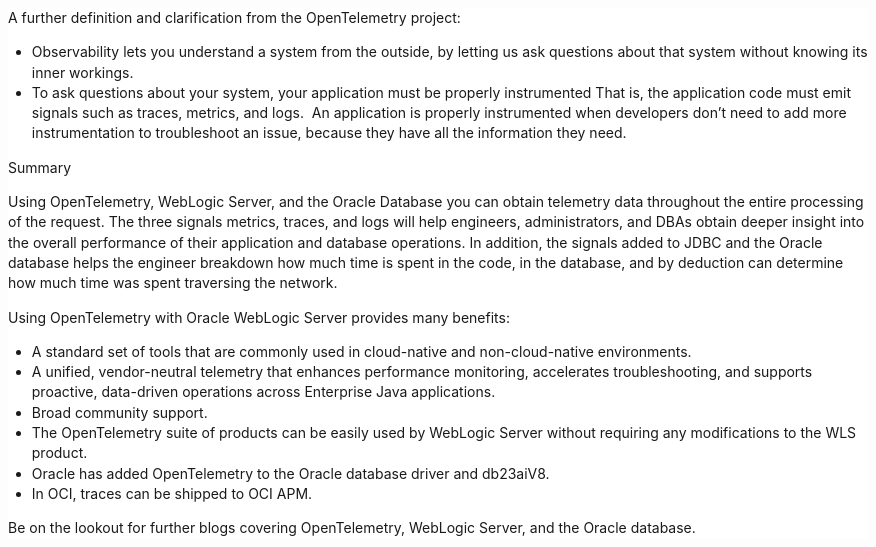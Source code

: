 A further definition and clarification from the OpenTelemetry project:

* Observability lets you understand a system from the outside, by letting us ask questions about that system without knowing its inner workings.
* To ask questions about your system, your application must be properly instrumented That is, the application code must emit signals such as traces, metrics, and logs.  An application is properly instrumented when developers don’t need to add more instrumentation to troubleshoot an issue, because they have all the information they need.

Summary

Using OpenTelemetry, WebLogic Server, and the Oracle Database you can obtain telemetry data throughout the entire processing of the request. The three signals metrics, traces, and logs will help engineers, administrators, and DBAs obtain deeper insight into the overall performance of their application and database operations. In addition, the signals added to JDBC and the Oracle database helps the engineer breakdown how much time is spent in the code, in the database, and by deduction can determine how much time was spent traversing the network.

Using OpenTelemetry with Oracle WebLogic Server provides many benefits:

* A standard set of tools that are commonly used in cloud-native and non-cloud-native environments.
* A unified, vendor-neutral telemetry that enhances performance monitoring, accelerates troubleshooting, and supports proactive, data-driven operations across Enterprise Java applications.
* Broad community support.
* The OpenTelemetry suite of products can be easily used by WebLogic Server without requiring any modifications to the WLS product.
* Oracle has added OpenTelemetry to the Oracle database driver and db23aiV8.
* In OCI, traces can be shipped to OCI APM.

Be on the lookout for further blogs covering OpenTelemetry, WebLogic Server, and the Oracle database.